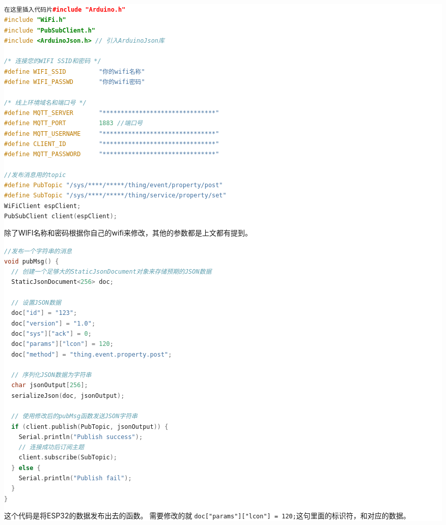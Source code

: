 ```cpp
在这里插入代码片#include "Arduino.h"
#include "WiFi.h"
#include "PubSubClient.h"
#include <ArduinoJson.h> // 引入ArduinoJson库

/* 连接您的WIFI SSID和密码 */
#define WIFI_SSID         "你的wifi名称"
#define WIFI_PASSWD       "你的wifi密码"

/* 线上环境域名和端口号 */
#define MQTT_SERVER       "*******************************"
#define MQTT_PORT         1883 //端口号
#define MQTT_USERNAME     "*******************************"
#define CLIENT_ID         "*******************************"
#define MQTT_PASSWORD     "*******************************"

//发布消息用的topic
#define PubTopic "/sys/****/*****/thing/event/property/post"
#define SubTopic "/sys/****/*****/thing/service/property/set"
WiFiClient espClient;
PubSubClient client(espClient);

```
除了WIFI名称和密码根据你自己的wifi来修改，其他的参数都是上文都有提到。

```cpp
//发布一个字符串的消息
void pubMsg() {
  // 创建一个足够大的StaticJsonDocument对象来存储预期的JSON数据
  StaticJsonDocument<256> doc;

  // 设置JSON数据
  doc["id"] = "123";
  doc["version"] = "1.0";
  doc["sys"]["ack"] = 0;
  doc["params"]["lcon"] = 120;
  doc["method"] = "thing.event.property.post";

  // 序列化JSON数据为字符串
  char jsonOutput[256];
  serializeJson(doc, jsonOutput);

  // 使用修改后的pubMsg函数发送JSON字符串
  if (client.publish(PubTopic, jsonOutput)) {
    Serial.println("Publish success");
    // 连接成功后订阅主题
    client.subscribe(SubTopic);
  } else {
    Serial.println("Publish fail");
  }
}
```
这个代码是将ESP32的数据发布出去的函数。
需要修改的就  `doc["params"]["lcon"] = 120;`这句里面的标识符，和对应的数据。
